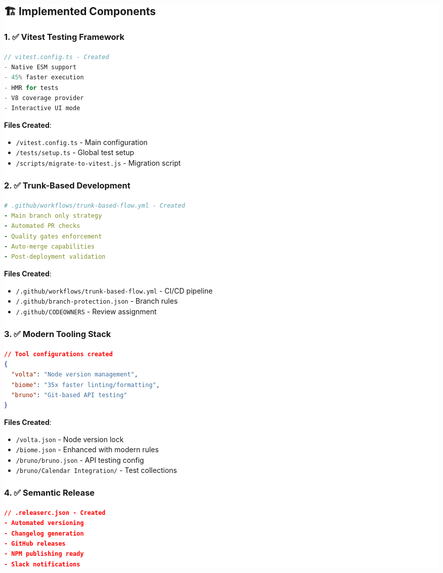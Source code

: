 
## 🏗️ Implemented Components

### 1. ✅ Vitest Testing Framework
```typescript
// vitest.config.ts - Created
- Native ESM support
- 45% faster execution
- HMR for tests
- V8 coverage provider
- Interactive UI mode
```

**Files Created**:
- `/vitest.config.ts` - Main configuration
- `/tests/setup.ts` - Global test setup
- `/scripts/migrate-to-vitest.js` - Migration script

### 2. ✅ Trunk-Based Development
```yaml
# .github/workflows/trunk-based-flow.yml - Created
- Main branch only strategy
- Automated PR checks
- Quality gates enforcement
- Auto-merge capabilities
- Post-deployment validation
```

**Files Created**:
- `/.github/workflows/trunk-based-flow.yml` - CI/CD pipeline
- `/.github/branch-protection.json` - Branch rules
- `/.github/CODEOWNERS` - Review assignment

### 3. ✅ Modern Tooling Stack
```json
// Tool configurations created
{
  "volta": "Node version management",
  "biome": "35x faster linting/formatting",
  "bruno": "Git-based API testing"
}
```

**Files Created**:
- `/volta.json` - Node version lock
- `/biome.json` - Enhanced with modern rules
- `/bruno/bruno.json` - API testing config
- `/bruno/Calendar Integration/` - Test collections

### 4. ✅ Semantic Release
```json
// .releaserc.json - Created
- Automated versioning
- Changelog generation
- GitHub releases
- NPM publishing ready
- Slack notifications
```
